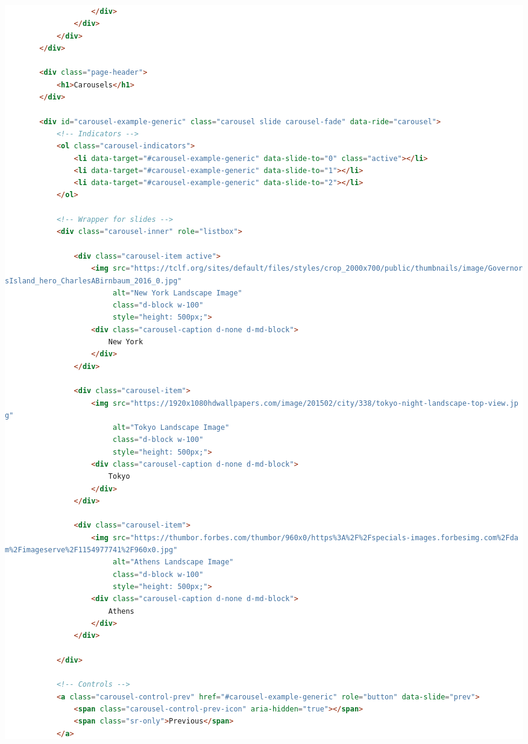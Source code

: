 ```html
                    </div>
                </div>
            </div>
        </div>

        <div class="page-header">
            <h1>Carousels</h1>
        </div>

        <div id="carousel-example-generic" class="carousel slide carousel-fade" data-ride="carousel">
            <!-- Indicators -->
            <ol class="carousel-indicators">
                <li data-target="#carousel-example-generic" data-slide-to="0" class="active"></li>
                <li data-target="#carousel-example-generic" data-slide-to="1"></li>
                <li data-target="#carousel-example-generic" data-slide-to="2"></li>
            </ol>

            <!-- Wrapper for slides -->
            <div class="carousel-inner" role="listbox">

                <div class="carousel-item active">
                    <img src="https://tclf.org/sites/default/files/styles/crop_2000x700/public/thumbnails/image/GovernorsIsland_hero_CharlesABirnbaum_2016_0.jpg"
                         alt="New York Landscape Image"
                         class="d-block w-100"
                         style="height: 500px;">
                    <div class="carousel-caption d-none d-md-block">
                        New York
                    </div>
                </div>

                <div class="carousel-item">
                    <img src="https://1920x1080hdwallpapers.com/image/201502/city/338/tokyo-night-landscape-top-view.jpg"
                         alt="Tokyo Landscape Image"
                         class="d-block w-100"
                         style="height: 500px;">
                    <div class="carousel-caption d-none d-md-block">
                        Tokyo
                    </div>
                </div>

                <div class="carousel-item">
                    <img src="https://thumbor.forbes.com/thumbor/960x0/https%3A%2F%2Fspecials-images.forbesimg.com%2Fdam%2Fimageserve%2F1154977741%2F960x0.jpg"
                         alt="Athens Landscape Image"
                         class="d-block w-100"
                         style="height: 500px;">
                    <div class="carousel-caption d-none d-md-block">
                        Athens
                    </div>
                </div>

            </div>

            <!-- Controls -->
            <a class="carousel-control-prev" href="#carousel-example-generic" role="button" data-slide="prev">
                <span class="carousel-control-prev-icon" aria-hidden="true"></span>
                <span class="sr-only">Previous</span>
            </a>
```